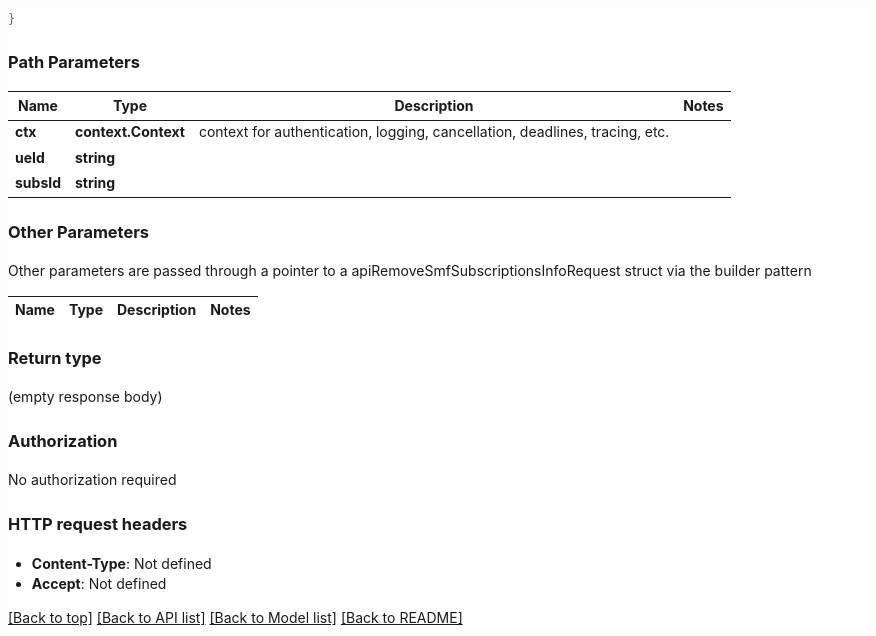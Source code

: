 ```go
}
```

### Path Parameters


Name | Type | Description  | Notes
------------- | ------------- | ------------- | -------------
**ctx** | **context.Context** | context for authentication, logging, cancellation, deadlines, tracing, etc.
**ueId** | **string** |  | 
**subsId** | **string** |  | 

### Other Parameters

Other parameters are passed through a pointer to a apiRemoveSmfSubscriptionsInfoRequest struct via the builder pattern


Name | Type | Description  | Notes
------------- | ------------- | ------------- | -------------



### Return type

 (empty response body)

### Authorization

No authorization required

### HTTP request headers

- **Content-Type**: Not defined
- **Accept**: Not defined

[[Back to top]](#) [[Back to API list]](../README.md#documentation-for-api-endpoints)
[[Back to Model list]](../README.md#documentation-for-models)
[[Back to README]](../README.md)

